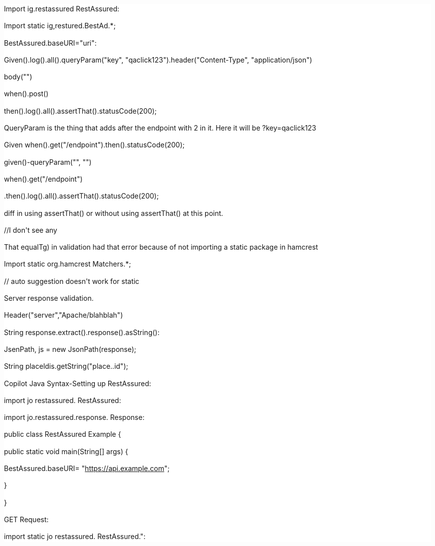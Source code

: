 

Import ig.restassured RestAssured:

Import static ig,restured.BestAd.*;

BestAssured.baseURI="uri":

Given().log().all().queryParam("key", "qaclick123").header("Content-Type", "application/json")

body("")

when().post()

then().log().all().assertThat().statusCode(200);

QueryParam is the thing that adds after the endpoint with 2 in it. Here it will be ?key=qaclick123

Given when().get("/endpoint").then().statusCode(200);


given()-queryParam("", "")

when().get("/endpoint")

.then().log().all().assertThat().statusCode(200);

diff in using assertThat() or without using assertThat() at this point.

//I don't see any

That equalTg) in validation had that error because of not importing a static package in hamcrest

Import static org.hamcrest Matchers.*;

// auto suggestion doesn't work for static

Server response validation.

Header("server","Apache/blahblah")

String response.extract().response().asString():

JsenPath, js = new JsonPath(response);

String placeldis.getString("place..id");

Copilot Java Syntax-Setting up RestAssured:

import jo restassured. RestAssured:

import jo.restassured.response. Response:

public class RestAssured Example {

public static void main(String[] args) {

BestAssured.baseURI= "https://api.example.com";

}

}

GET Request:

import static jo restassured. RestAssured.":
